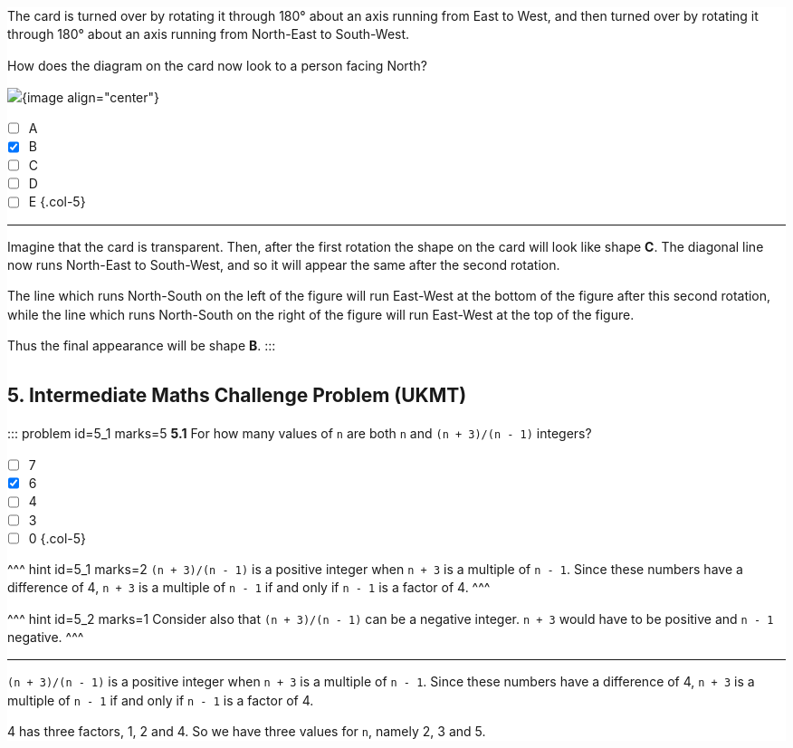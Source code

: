 The card is turned over by rotating it through 180° about an axis running from East to West, and then turned over by rotating it through 180° about an axis running from North-East to South-West.  

How does the diagram on the card now look to a person facing North?

![](/resources/11-09-a-cats-tale/4-card-options.jpg){image align="center"}

* [ ] A
* [x] B
* [ ] C
* [ ] D
* [ ] E
{.col-5}

---
Imagine that the card is transparent. Then, after the first rotation the shape on the card will look like shape __C__. The diagonal line now runs North-East to South-West, and so it will appear the same after the second rotation.  

The line which runs North-South on the left of the figure will run East-West at the bottom of the figure after this second rotation, while the line which runs North-South on the right of the figure will run East-West at the top of the figure.  

Thus the final appearance will be shape __B__.
:::


## 5.	Intermediate Maths Challenge Problem (UKMT)


::: problem id=5_1 marks=5
__5.1__ For how many values of `n` are both `n` and `(n + 3)/(n - 1)` integers?

* [ ] 7
* [x] 6
* [ ] 4
* [ ] 3
* [ ] 0
{.col-5}

^^^ hint id=5_1 marks=2
`(n + 3)/(n - 1)` is a positive integer when `n + 3` is a multiple of `n - 1`. Since these numbers have a difference of 4, `n + 3` is a multiple of `n - 1` if and only if `n - 1` is a factor of 4.
^^^

^^^ hint id=5_2 marks=1
Consider also that `(n + 3)/(n - 1)` can be a negative integer. `n + 3` would have to be positive and `n - 1` negative.
^^^

---

`(n + 3)/(n - 1)` is a positive integer when `n + 3` is a multiple of `n - 1`. Since these numbers have a difference of 4, `n + 3` is a multiple of `n - 1` if and only if `n - 1` is a factor of 4.

4 has three factors, 1, 2 and 4. So we have three values for `n`, namely 2, 3 and 5.  
